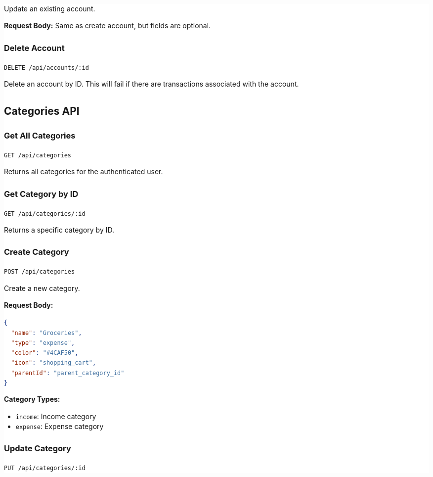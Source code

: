 Update an existing account.

**Request Body:** Same as create account, but fields are optional.

### Delete Account

```
DELETE /api/accounts/:id
```

Delete an account by ID. This will fail if there are transactions associated with the account.

## Categories API

### Get All Categories

```
GET /api/categories
```

Returns all categories for the authenticated user.

### Get Category by ID

```
GET /api/categories/:id
```

Returns a specific category by ID.

### Create Category

```
POST /api/categories
```

Create a new category.

**Request Body:**

```json
{
  "name": "Groceries",
  "type": "expense",
  "color": "#4CAF50",
  "icon": "shopping_cart",
  "parentId": "parent_category_id"
}
```

**Category Types:**
- `income`: Income category
- `expense`: Expense category

### Update Category

```
PUT /api/categories/:id
```

